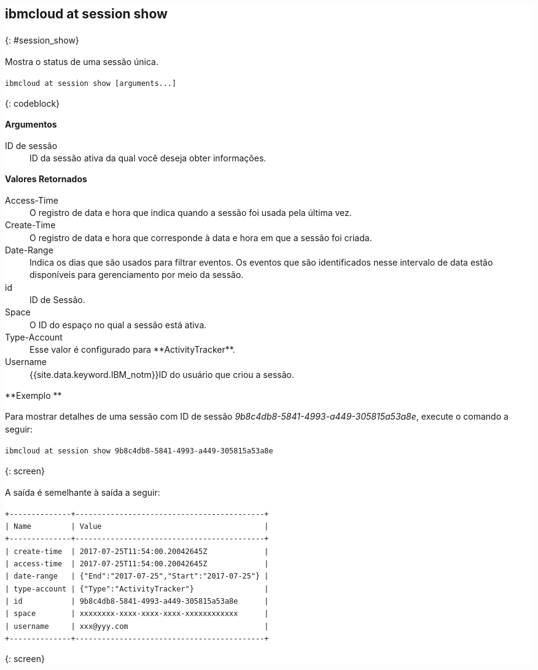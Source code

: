 
## ibmcloud at session show
{: #session_show}

Mostra o status de uma sessão única.

```
ibmcloud at session show [arguments...]
```
{: codeblock}

**Argumentos**

<dl>
<dt>ID de sessão</dt>
<dd>ID da sessão ativa da qual você deseja obter informações.</dd>
</dl>

**Valores Retornados**

<dl>
<dt>Access-Time</dt>
<dd>O registro de data e hora que indica quando a sessão foi usada pela última vez.</dd>

<dt>Create-Time</dt>
<dd>O registro de data e hora que corresponde à data e hora em que a sessão foi criada.</dd>

<dt>Date-Range</dt>
<dd>Indica os dias que são usados para filtrar eventos. Os eventos que são identificados nesse intervalo de data estão disponíveis para gerenciamento por meio da sessão.</dd>

<dt>id</dt>
<dd>ID de Sessão.</dd>

<dt>Space</dt>
<dd>O ID do espaço no qual a sessão está ativa.</dd>

<dt>Type-Account</dt>
<dd>Esse valor é configurado para **ActivityTracker**.</dd>

<dt>Username</dt>
<dd>{{site.data.keyword.IBM_notm}}ID do usuário que criou a sessão.</dd>
</dl>

**Exemplo
**

Para mostrar detalhes de uma sessão com ID de sessão *9b8c4db8-5841-4993-a449-305815a53a8e*, execute o comando a seguir:

```
ibmcloud at session show 9b8c4db8-5841-4993-a449-305815a53a8e
```
{: screen}

A saída é semelhante à saída a seguir:

```
+--------------+-------------------------------------------+
| Name         | Value                                     |
+--------------+-------------------------------------------+
| create-time  | 2017-07-25T11:54:00.20042645Z             |
| access-time  | 2017-07-25T11:54:00.20042645Z             |
| date-range   | {"End":"2017-07-25","Start":"2017-07-25"} |
| type-account | {"Type":"ActivityTracker"}                |
| id           | 9b8c4db8-5841-4993-a449-305815a53a8e      |
| space        | xxxxxxxx-xxxx-xxxx-xxxx-xxxxxxxxxxxx      |
| username     | xxx@yyy.com                               |
+--------------+-------------------------------------------+
```
{: screen}
